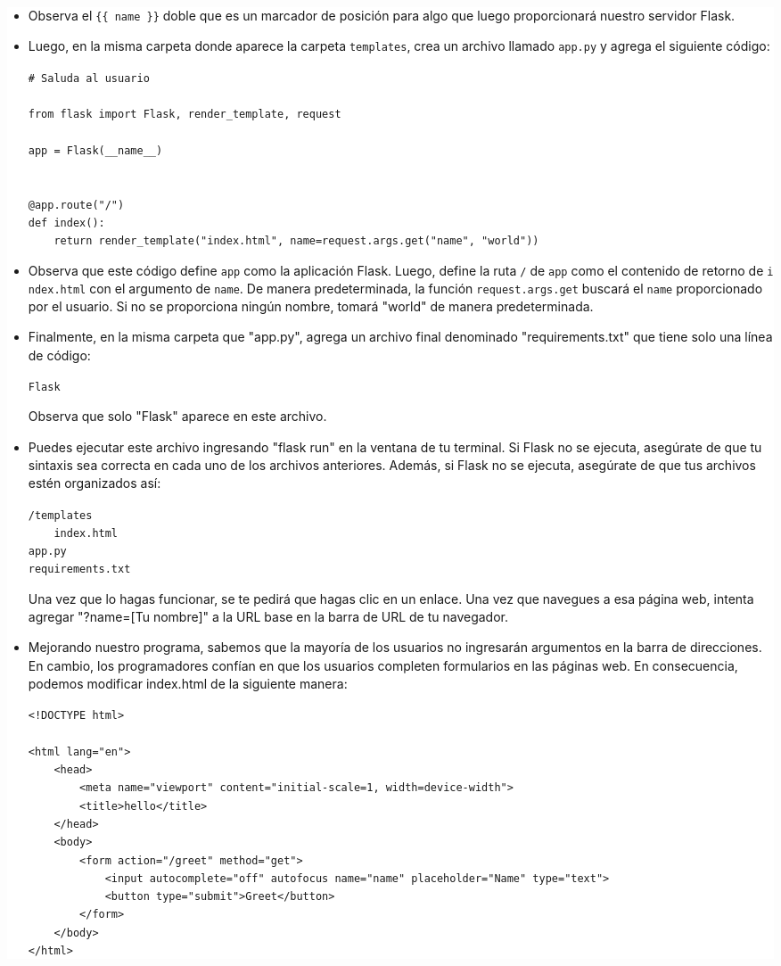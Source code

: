- Observa el `{{ name }}` doble que es un marcador de posición para algo que luego proporcionará nuestro servidor Flask.

- Luego, en la misma carpeta donde aparece la carpeta `templates`, crea un archivo llamado `app.py` y agrega el siguiente código:

      # Saluda al usuario

      from flask import Flask, render_template, request

      app = Flask(__name__)


      @app.route("/")
      def index():
          return render_template("index.html", name=request.args.get("name", "world"))

- Observa que este código define `app` como la aplicación Flask. Luego, define la ruta `/` de `app` como el contenido de retorno de `index.html` con el argumento de `name`. De manera predeterminada, la función `request.args.get` buscará el `name` proporcionado por el usuario. Si no se proporciona ningún nombre, tomará "world" de manera predeterminada.

- Finalmente, en la misma carpeta que "app.py", agrega un archivo final denominado "requirements.txt" que tiene solo una línea de código:

      Flask

  Observa que solo "Flask" aparece en este archivo.

- Puedes ejecutar este archivo ingresando "flask run" en la ventana de tu terminal. Si Flask no se ejecuta, asegúrate de que tu sintaxis sea correcta en cada uno de los archivos anteriores. Además, si Flask no se ejecuta, asegúrate de que tus archivos estén organizados así:

      /templates
          index.html
      app.py
      requirements.txt

  Una vez que lo hagas funcionar, se te pedirá que hagas clic en un enlace. Una vez que navegues a esa página web, intenta agregar "?name=[Tu nombre]" a la URL base en la barra de URL de tu navegador.

- Mejorando nuestro programa, sabemos que la mayoría de los usuarios no ingresarán argumentos en la barra de direcciones. En cambio, los programadores confían en que los usuarios completen formularios en las páginas web. En consecuencia, podemos modificar index.html de la siguiente manera:

      <!DOCTYPE html>

      <html lang="en">
          <head>
              <meta name="viewport" content="initial-scale=1, width=device-width">
              <title>hello</title>
          </head>
          <body>
              <form action="/greet" method="get">
                  <input autocomplete="off" autofocus name="name" placeholder="Name" type="text">
                  <button type="submit">Greet</button>
              </form>
          </body>
      </html>
